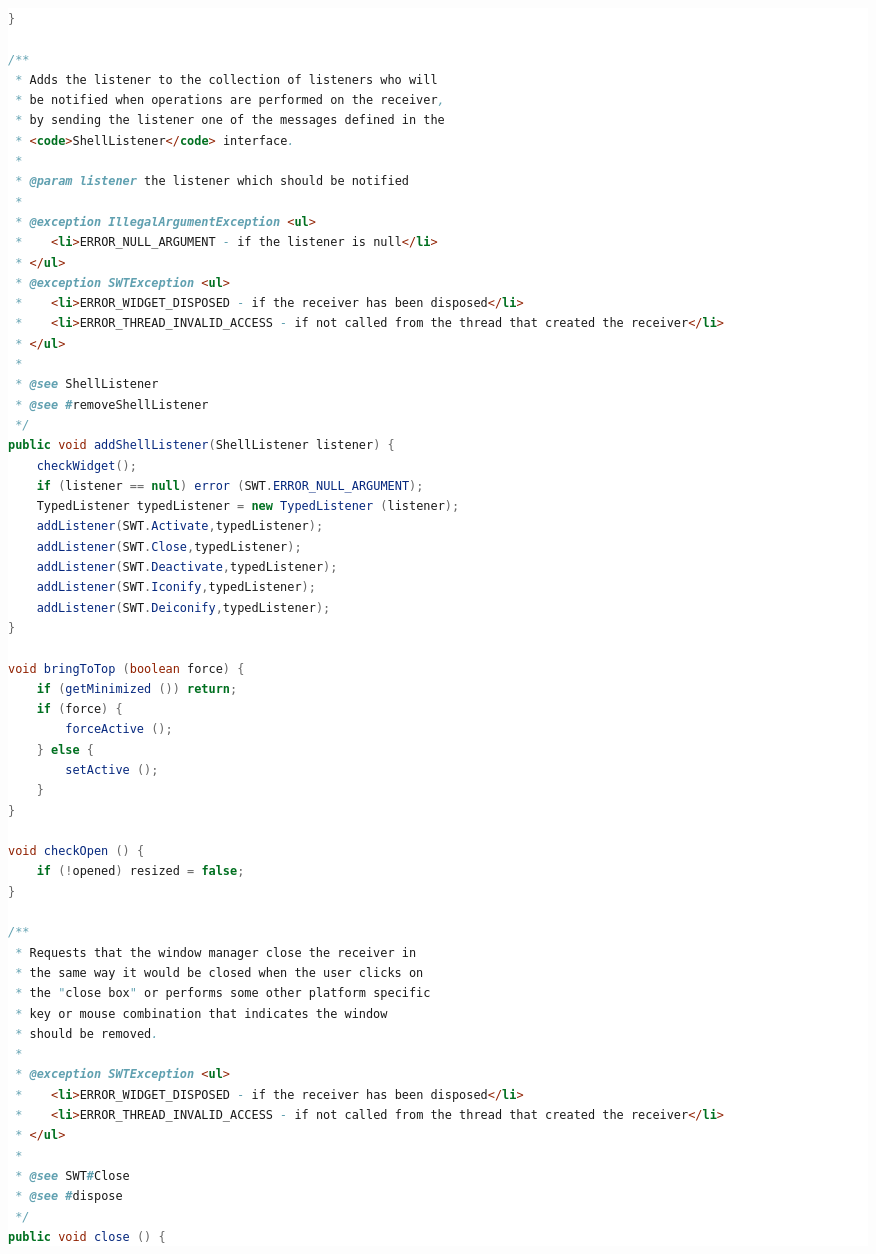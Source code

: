 ```java
}

/**
 * Adds the listener to the collection of listeners who will
 * be notified when operations are performed on the receiver,
 * by sending the listener one of the messages defined in the
 * <code>ShellListener</code> interface.
 *
 * @param listener the listener which should be notified
 *
 * @exception IllegalArgumentException <ul>
 *    <li>ERROR_NULL_ARGUMENT - if the listener is null</li>
 * </ul>
 * @exception SWTException <ul>
 *    <li>ERROR_WIDGET_DISPOSED - if the receiver has been disposed</li>
 *    <li>ERROR_THREAD_INVALID_ACCESS - if not called from the thread that created the receiver</li>
 * </ul>
 *
 * @see ShellListener
 * @see #removeShellListener
 */
public void addShellListener(ShellListener listener) {
	checkWidget();
	if (listener == null) error (SWT.ERROR_NULL_ARGUMENT);
	TypedListener typedListener = new TypedListener (listener);
	addListener(SWT.Activate,typedListener);
	addListener(SWT.Close,typedListener);
	addListener(SWT.Deactivate,typedListener);
	addListener(SWT.Iconify,typedListener);
	addListener(SWT.Deiconify,typedListener);
}

void bringToTop (boolean force) {
	if (getMinimized ()) return;
	if (force) {
		forceActive ();
	} else {
		setActive ();
	}
}

void checkOpen () {
	if (!opened) resized = false;
}

/**
 * Requests that the window manager close the receiver in
 * the same way it would be closed when the user clicks on
 * the "close box" or performs some other platform specific
 * key or mouse combination that indicates the window
 * should be removed.
 *
 * @exception SWTException <ul>
 *    <li>ERROR_WIDGET_DISPOSED - if the receiver has been disposed</li>
 *    <li>ERROR_THREAD_INVALID_ACCESS - if not called from the thread that created the receiver</li>
 * </ul>
 *
 * @see SWT#Close
 * @see #dispose
 */
public void close () {
```